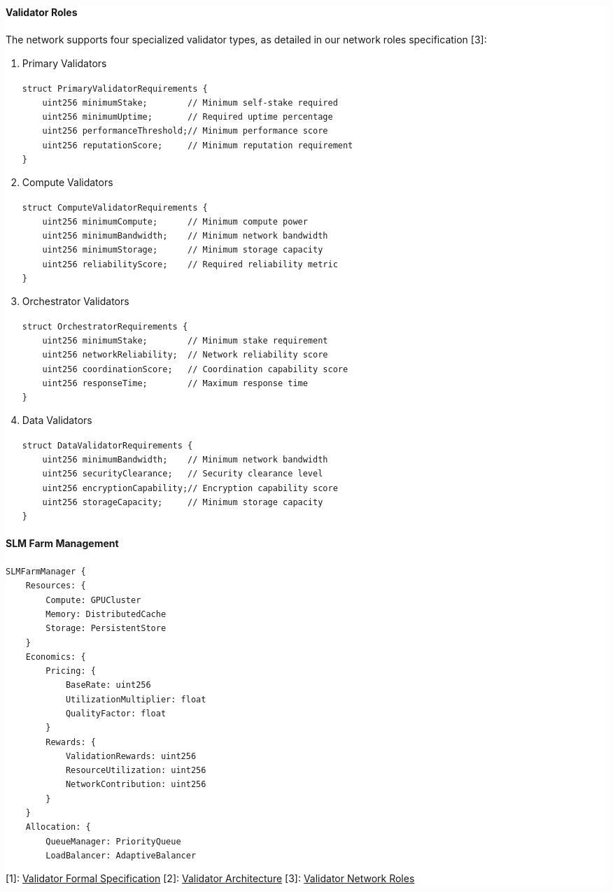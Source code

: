 #### Validator Roles
The network supports four specialized validator types, as detailed in our network roles specification [3]:

1. Primary Validators
   ```solidity
   struct PrimaryValidatorRequirements {
       uint256 minimumStake;        // Minimum self-stake required
       uint256 minimumUptime;       // Required uptime percentage
       uint256 performanceThreshold;// Minimum performance score
       uint256 reputationScore;     // Minimum reputation requirement
   }
   ```

2. Compute Validators
   ```solidity
   struct ComputeValidatorRequirements {
       uint256 minimumCompute;      // Minimum compute power
       uint256 minimumBandwidth;    // Minimum network bandwidth
       uint256 minimumStorage;      // Minimum storage capacity
       uint256 reliabilityScore;    // Required reliability metric
   }
   ```

3. Orchestrator Validators
   ```solidity
   struct OrchestratorRequirements {
       uint256 minimumStake;        // Minimum stake requirement
       uint256 networkReliability;  // Network reliability score
       uint256 coordinationScore;   // Coordination capability score
       uint256 responseTime;        // Maximum response time
   }
   ```

4. Data Validators
   ```solidity
   struct DataValidatorRequirements {
       uint256 minimumBandwidth;    // Minimum network bandwidth
       uint256 securityClearance;   // Security clearance level
       uint256 encryptionCapability;// Encryption capability score
       uint256 storageCapacity;     // Minimum storage capacity
   }
   ```

#### SLM Farm Management
```
SLMFarmManager {
    Resources: {
        Compute: GPUCluster
        Memory: DistributedCache
        Storage: PersistentStore
    }
    Economics: {
        Pricing: {
            BaseRate: uint256
            UtilizationMultiplier: float
            QualityFactor: float
        }
        Rewards: {
            ValidationRewards: uint256
            ResourceUtilization: uint256
            NetworkContribution: uint256
        }
    }
    Allocation: {
        QueueManager: PriorityQueue
        LoadBalancer: AdaptiveBalancer
```

[1]: [Validator Formal Specification](docs/validator/FORMAL_SPEC.md)
[2]: [Validator Architecture](docs/validator/ARCHITECTURE.md)
[3]: [Validator Network Roles](docs/validator/NETWORK_ROLES.md)